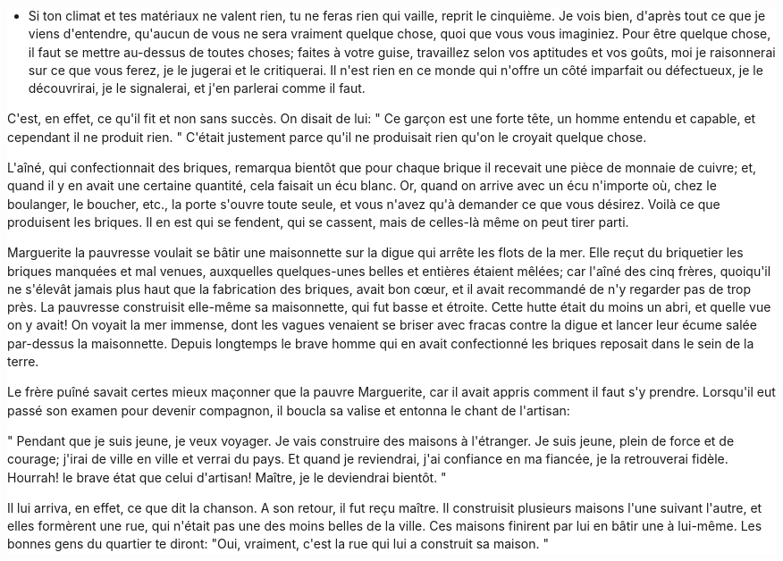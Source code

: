 - Si ton climat et tes matériaux ne valent rien, tu ne feras rien qui
vaille, reprit le cinquième. Je vois bien, d'après tout ce que je viens
d'entendre, qu'aucun de vous ne sera vraiment quelque chose, quoi que
vous vous imaginiez. Pour être quelque chose, il faut se mettre
au-dessus de toutes choses; faites à votre guise, travaillez selon vos
aptitudes et vos goûts, moi je raisonnerai sur ce que vous ferez, je le
jugerai et le critiquerai. Il n'est rien en ce monde qui n'offre un
côté imparfait ou défectueux, je le découvrirai, je le signalerai, et
j'en parlerai comme il faut.

C'est, en effet, ce qu'il fit et non sans succès. On disait de lui: "
Ce garçon est une forte tête, un homme entendu et capable, et cependant
il ne produit rien. " C'était justement parce qu'il ne produisait
rien qu'on le croyait quelque chose.

L'aîné, qui confectionnait des briques, remarqua bientôt que pour
chaque brique il recevait une pièce de monnaie de cuivre; et, quand il y
en avait une certaine quantité, cela faisait un écu blanc. Or, quand on
arrive avec un écu n'importe où, chez le boulanger, le boucher, etc.,
la porte s'ouvre toute seule, et vous n'avez qu'à demander ce que
vous désirez. Voilà ce que produisent les briques. Il en est qui se
fendent, qui se cassent, mais de celles-là même on peut tirer parti.

Marguerite la pauvresse voulait se bâtir une maisonnette sur la digue
qui arrête les flots de la mer. Elle reçut du briquetier les briques
manquées et mal venues, auxquelles quelques-unes belles et entières
étaient mêlées; car l'aîné des cinq frères, quoiqu'il ne s'élevât
jamais plus haut que la fabrication des briques, avait bon cœur, et il
avait recommandé de n'y regarder pas de trop près. La pauvresse
construisit elle-même sa maisonnette, qui fut basse et étroite. Cette
hutte était du moins un abri, et quelle vue on y avait! On voyait la mer
immense, dont les vagues venaient se briser avec fracas contre la digue
et lancer leur écume salée par-dessus la maisonnette. Depuis longtemps
le brave homme qui en avait confectionné les briques reposait dans le
sein de la terre.

Le frère puîné savait certes mieux maçonner que la pauvre Marguerite,
car il avait appris comment il faut s'y prendre. Lorsqu'il eut passé
son examen pour devenir compagnon, il boucla sa valise et entonna le
chant de l'artisan:

" Pendant que je suis jeune, je veux voyager. Je vais construire des
maisons à l'étranger. Je suis jeune, plein de force et de courage;
j'irai de ville en ville et verrai du pays. Et quand je reviendrai,
j'ai confiance en ma fiancée, je la retrouverai fidèle. Hourrah! le
brave état que celui d'artisan! Maître, je le deviendrai bientôt. "

Il lui arriva, en effet, ce que dit la chanson. A son retour, il fut
reçu maître. Il construisit plusieurs maisons l'une suivant l'autre,
et elles formèrent une rue, qui n'était pas une des moins belles de la
ville. Ces maisons finirent par lui en bâtir une à lui-même. Les bonnes
gens du quartier te diront: "Oui, vraiment, c'est la rue qui lui a
construit sa maison. "
